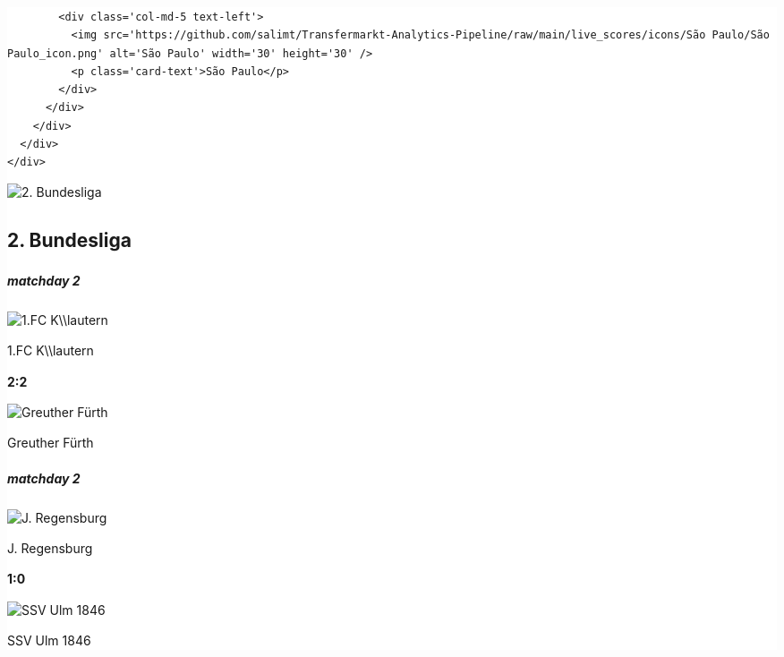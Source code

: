             <div class='col-md-5 text-left'>
              <img src='https://github.com/salimt/Transfermarkt-Analytics-Pipeline/raw/main/live_scores/icons/São Paulo/São Paulo_icon.png' alt='São Paulo' width='30' height='30' />
              <p class='card-text'>São Paulo</p>
            </div>
          </div>
        </div>
      </div>
    </div>
  </div>
</div>

<div class='container'>
  <div class='row align-items-center my-4'>
    <div class='col-md-2'>
      <img src='https://github.com/salimt/Transfermarkt-Analytics-Pipeline/raw/main/live_scores/icons/2. Bundesliga/2. Bundesliga_icon.png' alt='2. Bundesliga' width='50' height='50' />
    </div>
    <div class='col-md-10'>
      <h2>2. Bundesliga</h2>
    </div>
  </div>
  <div class='row'>
    <div class='col-md-6'>
      <div class='card mb-4 shadow-sm'>
        <div class='card-body'>
          <h5 class='card-title'>matchday 2</h5>
          <div class='row'>
            <div class='col-md-5 text-right'>
              <img src='https://github.com/salimt/Transfermarkt-Analytics-Pipeline/raw/main/live_scores/icons/1.FC K/1.FC K__lautern_icon.png' alt='1.FC K\\lautern' width='30' height='30' />
              <p class='card-text'>1.FC K\\lautern</p>
            </div>
            <div class='col-md-2 text-center'>
              <p class='card-text'><strong>2:2</strong></p>
            </div>
            <div class='col-md-5 text-left'>
              <img src='https://github.com/salimt/Transfermarkt-Analytics-Pipeline/raw/main/live_scores/icons/Greuther Fürth/Greuther Fürth_icon.png' alt='Greuther Fürth' width='30' height='30' />
              <p class='card-text'>Greuther Fürth</p>
            </div>
          </div>
        </div>
      </div>
    </div>
    <div class='col-md-6'>
      <div class='card mb-4 shadow-sm'>
        <div class='card-body'>
          <h5 class='card-title'>matchday 2</h5>
          <div class='row'>
            <div class='col-md-5 text-right'>
              <img src='https://github.com/salimt/Transfermarkt-Analytics-Pipeline/raw/main/live_scores/icons/J. Regensburg/J. Regensburg_icon.png' alt='J. Regensburg' width='30' height='30' />
              <p class='card-text'>J. Regensburg</p>
            </div>
            <div class='col-md-2 text-center'>
              <p class='card-text'><strong>1:0</strong></p>
            </div>
            <div class='col-md-5 text-left'>
              <img src='https://github.com/salimt/Transfermarkt-Analytics-Pipeline/raw/main/live_scores/icons/SSV Ulm 1846/SSV Ulm 1846_icon.png' alt='SSV Ulm 1846' width='30' height='30' />
              <p class='card-text'>SSV Ulm 1846</p>
            </div>
          </div>
        </div>
      </div>
